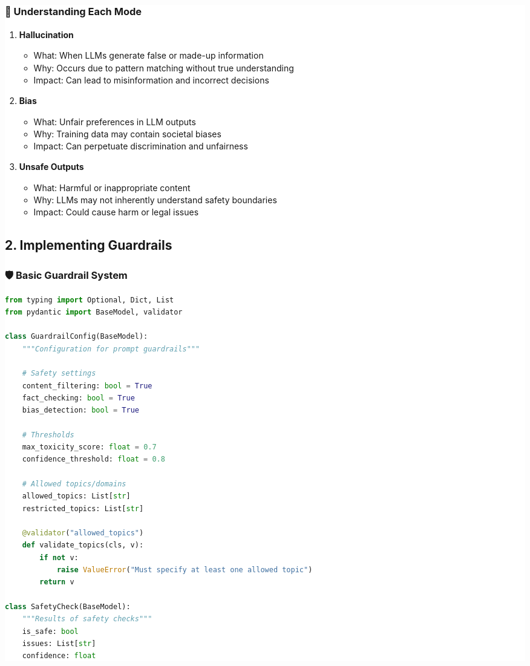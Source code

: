 ### 📝 Understanding Each Mode
1. **Hallucination**
   - What: When LLMs generate false or made-up information
   - Why: Occurs due to pattern matching without true understanding
   - Impact: Can lead to misinformation and incorrect decisions

2. **Bias**
   - What: Unfair preferences in LLM outputs
   - Why: Training data may contain societal biases
   - Impact: Can perpetuate discrimination and unfairness

3. **Unsafe Outputs**
   - What: Harmful or inappropriate content
   - Why: LLMs may not inherently understand safety boundaries
   - Impact: Could cause harm or legal issues

## 2. Implementing Guardrails

### 🛡️ Basic Guardrail System
```python
from typing import Optional, Dict, List
from pydantic import BaseModel, validator

class GuardrailConfig(BaseModel):
    """Configuration for prompt guardrails"""
    
    # Safety settings
    content_filtering: bool = True
    fact_checking: bool = True
    bias_detection: bool = True
    
    # Thresholds
    max_toxicity_score: float = 0.7
    confidence_threshold: float = 0.8
    
    # Allowed topics/domains
    allowed_topics: List[str]
    restricted_topics: List[str]
    
    @validator("allowed_topics")
    def validate_topics(cls, v):
        if not v:
            raise ValueError("Must specify at least one allowed topic")
        return v

class SafetyCheck(BaseModel):
    """Results of safety checks"""
    is_safe: bool
    issues: List[str]
    confidence: float
```
